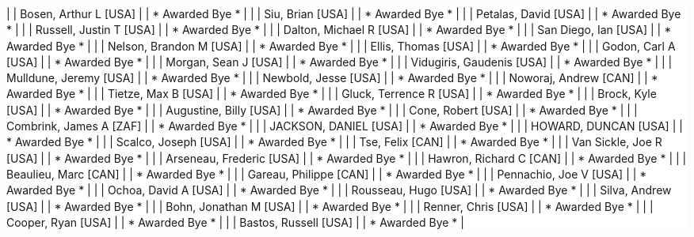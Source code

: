 |  | Bosen, Arthur L [USA] |  | \* Awarded Bye \* |
|  | Siu, Brian [USA] |  | \* Awarded Bye \* |
|  | Petalas, David [USA] |  | \* Awarded Bye \* |
|  | Russell, Justin T [USA] |  | \* Awarded Bye \* |
|  | Dalton, Michael R [USA] |  | \* Awarded Bye \* |
|  | San Diego, Ian [USA] |  | \* Awarded Bye \* |
|  | Nelson, Brandon M [USA] |  | \* Awarded Bye \* |
|  | Ellis, Thomas [USA] |  | \* Awarded Bye \* |
|  | Godon, Carl A [USA] |  | \* Awarded Bye \* |
|  | Morgan, Sean J [USA] |  | \* Awarded Bye \* |
|  | Vidugiris, Gaudenis [USA] |  | \* Awarded Bye \* |
|  | Mulldune, Jeremy [USA] |  | \* Awarded Bye \* |
|  | Newbold, Jesse [USA] |  | \* Awarded Bye \* |
|  | Noworaj, Andrew [CAN] |  | \* Awarded Bye \* |
|  | Tietze, Max B [USA] |  | \* Awarded Bye \* |
|  | Gluck, Terrence R [USA] |  | \* Awarded Bye \* |
|  | Brock, Kyle [USA] |  | \* Awarded Bye \* |
|  | Augustine, Billy [USA] |  | \* Awarded Bye \* |
|  | Cone, Robert [USA] |  | \* Awarded Bye \* |
|  | Combrink, James A [ZAF] |  | \* Awarded Bye \* |
|  | JACKSON, DANIEL [USA] |  | \* Awarded Bye \* |
|  | HOWARD, DUNCAN [USA] |  | \* Awarded Bye \* |
|  | Scalco, Joseph [USA] |  | \* Awarded Bye \* |
|  | Tse, Felix [CAN] |  | \* Awarded Bye \* |
|  | Van Sickle, Joe R [USA] |  | \* Awarded Bye \* |
|  | Arseneau, Frederic [USA] |  | \* Awarded Bye \* |
|  | Hawron, Richard C [CAN] |  | \* Awarded Bye \* |
|  | Beaulieu, Marc [CAN] |  | \* Awarded Bye \* |
|  | Gareau, Philippe [CAN] |  | \* Awarded Bye \* |
|  | Pennachio, Joe V [USA] |  | \* Awarded Bye \* |
|  | Ochoa, David A [USA] |  | \* Awarded Bye \* |
|  | Rousseau, Hugo [USA] |  | \* Awarded Bye \* |
|  | Silva, Andrew [USA] |  | \* Awarded Bye \* |
|  | Bohn, Jonathan M [USA] |  | \* Awarded Bye \* |
|  | Renner, Chris [USA] |  | \* Awarded Bye \* |
|  | Cooper, Ryan [USA] |  | \* Awarded Bye \* |
|  | Bastos, Russell [USA] |  | \* Awarded Bye \* |